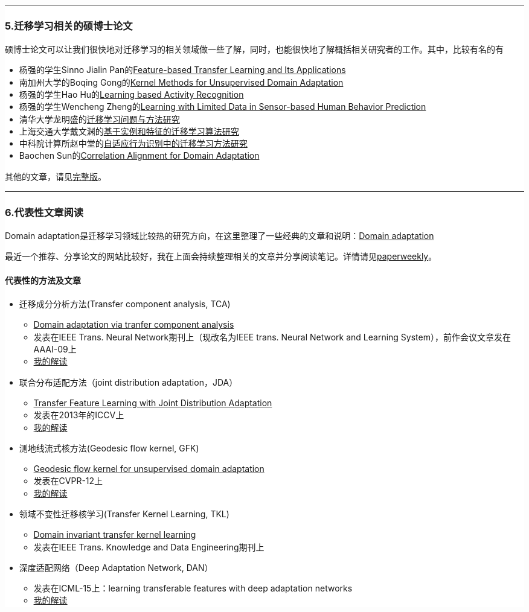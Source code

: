 _ _ _

### 5.迁移学习相关的硕博士论文

硕博士论文可以让我们很快地对迁移学习的相关领域做一些了解，同时，也能很快地了解概括相关研究者的工作。其中，比较有名的有

- 杨强的学生Sinno Jialin Pan的[Feature-based Transfer Learning and Its Applications](https://pan.baidu.com/s/1bUqMfW)
- 南加州大学的Boqing Gong的[Kernel Methods for Unsupervised Domain Adaptation](https://pan.baidu.com/s/1bpbawv9)
- 杨强的学生Hao Hu的[Learning based Activity Recognition](https://pan.baidu.com/s/1bp2K9HX)
- 杨强的学生Wencheng Zheng的[Learning with Limited Data in Sensor-based Human Behavior Prediction](https://pan.baidu.com/s/1o8MbbBk)
- 清华大学龙明盛的[迁移学习问题与方法研究](https://pan.baidu.com/s/1pLiJzIV)
- 上海交通大学戴文渊的[基于实例和特征的迁移学习算法研究](https://pan.baidu.com/s/1i4Vyygd)
- 中科院计算所赵中堂的[自适应行为识别中的迁移学习方法研究](https://pan.baidu.com/s/1kVqYXnh)
- Baochen Sun的[Correlation Alignment for Domain Adaptation](http://www.cs.uml.edu/~bsun/papers/baochen_phd_thesis.pdf)

其他的文章，请见[完整版](https://pan.baidu.com/s/1mizKzna)。

- - -

### 6.代表性文章阅读

Domain adaptation是迁移学习领域比较热的研究方向，在这里整理了一些经典的文章和说明：[Domain adaptation](https://github.com/jindongwang/transferlearning/blob/master/doc/domain_adaptation.md)

最近一个推荐、分享论文的网站比较好，我在上面会持续整理相关的文章并分享阅读笔记。详情请见[paperweekly](http://www.paperweekly.site/collections/231/papers)。

#### 代表性的方法及文章

- 迁移成分分析方法(Transfer component analysis, TCA)
	- [Domain adaptation via tranfer component analysis](https://mega.nz/#!JTwElLrL!j5-TanhHCMESsGBNvY6I_hX6uspsrTxyopw8bPQ2azU)
	- 发表在IEEE Trans. Neural Network期刊上（现改名为IEEE trans. Neural Network and Learning System），前作会议文章发在AAAI-09上
	- [我的解读](https://zhuanlan.zhihu.com/p/26764147?group_id=844611188275965952)

- 联合分布适配方法（joint distribution adaptation，JDA）
	- [Transfer Feature Learning with Joint Distribution Adaptation](http://ise.thss.tsinghua.edu.cn/~mlong/doc/joint-distribution-adaptation-iccv13.pdf)
	- 发表在2013年的ICCV上
	- [我的解读](https://zhuanlan.zhihu.com/p/27336930)

- 测地线流式核方法(Geodesic flow kernel, GFK)
	- [Geodesic flow kernel for unsupervised domain adaptation](https://mega.nz/#!tDY1lCSD!flMSgl-0uIswpSFL3sdZgKi6fOyFVLtcO8P6SE0OUPU)
	- 发表在CVPR-12上
	- [我的解读](https://zhuanlan.zhihu.com/p/27782708)
- 领域不变性迁移核学习(Transfer Kernel Learning, TKL)
	- [Domain invariant transfer kernel learning](https://mega.nz/#!tOoCCRhB!YyoorOUcp6XIPPd6A0s7qglYnaSiRJFEQBphtZ2c58Q)
	- 发表在IEEE Trans. Knowledge and Data Engineering期刊上
- 深度适配网络（Deep Adaptation Network, DAN）
	- 发表在ICML-15上：learning transferable features with deep adaptation networks
	- [我的解读](https://zhuanlan.zhihu.com/p/27657910)
